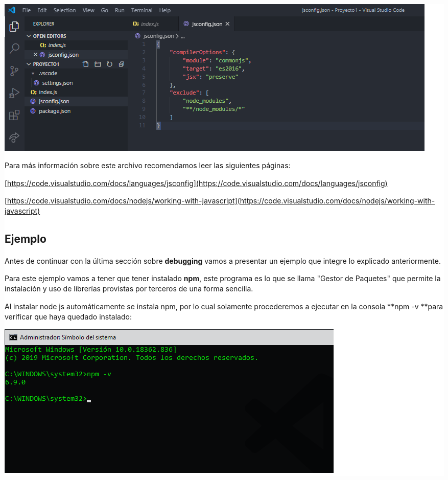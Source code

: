 ![image alt text](readmeImages/image_11.png)

Para más información sobre este archivo recomendamos leer las siguientes páginas:

[https://code.visualstudio.com/docs/languages/jsconfig](https://code.visualstudio.com/docs/languages/jsconfig)

[https://code.visualstudio.com/docs/nodejs/working-with-javascript](https://code.visualstudio.com/docs/nodejs/working-with-javascript)

## **Ejemplo**

Antes de continuar con la última sección sobre **debugging** vamos a presentar un ejemplo que integre lo explicado anteriormente.

Para este ejemplo vamos a tener que tener instalado **npm**, este programa es lo que se llama "Gestor de Paquetes" que permite la instalación y uso de librerías provistas por terceros de una forma sencilla.

Al instalar node js automáticamente se instala npm, por lo cual solamente procederemos a ejecutar en la consola **npm -v **para verificar que haya quedado instalado:

![image alt text](readmeImages/image_12.png)
